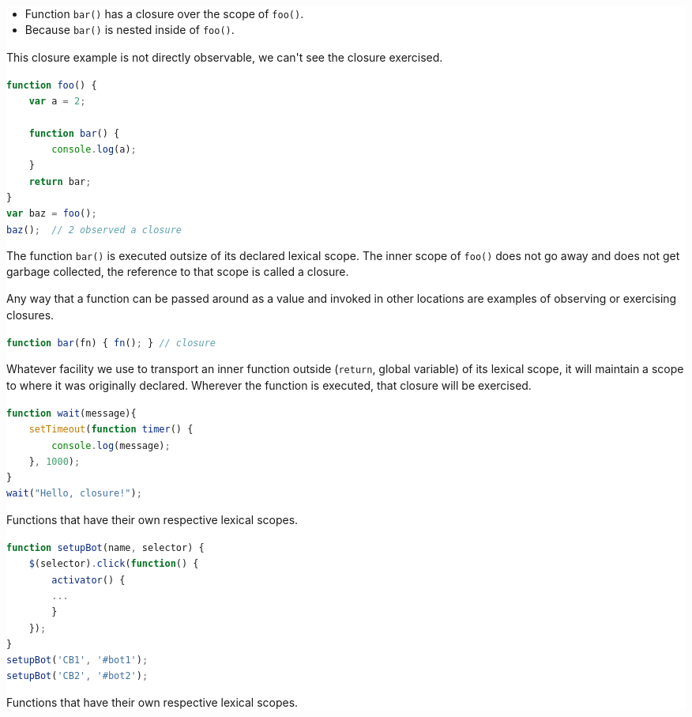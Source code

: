 - Function `bar()` has a closure over the scope of `foo()`.
- Because `bar()` is nested inside of `foo()`.

This closure example is not directly observable, we can't see the closure exercised.

```javascript
function foo() {
    var a = 2;

    function bar() {
        console.log(a);
    }
    return bar;
}
var baz = foo();
baz();  // 2 observed a closure
```

The function `bar()` is executed outsize of its declared lexical scope. The inner scope of `foo()` does not go away and does not get garbage collected, the reference to that scope is called a closure.

Any way that a function can be passed around as a value and invoked in other locations are examples of observing or exercising closures.

```javascript
function bar(fn) { fn(); } // closure
```

Whatever facility we use to transport an inner function outside (`return`, global variable) of its lexical scope, it will maintain a scope to where it was originally declared. Wherever the function is executed, that closure will be exercised.

```javascript
function wait(message){
    setTimeout(function timer() {
        console.log(message);
    }, 1000);
}
wait("Hello, closure!");
```

Functions that have their own respective lexical scopes.

```javascript
function setupBot(name, selector) {
    $(selector).click(function() {
        activator() {
        ...
        }
    });
}
setupBot('CB1', '#bot1');
setupBot('CB2', '#bot2');
```

Functions that have their own respective lexical scopes.
